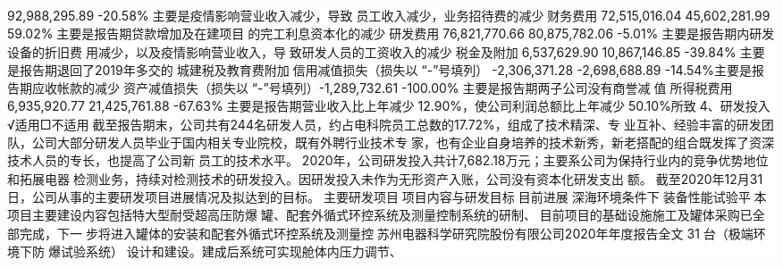 92,988,295.89
-20.58%
主要是疫情影响营业收入减少，导致
员工收入减少，业务招待费的减少
财务费用
72,515,016.04
45,602,281.99
59.02%
主要是报告期贷款增加及在建项目
的完工利息资本化的减少
研发费用
76,821,770.66
80,875,782.06
-5.01%
主要是报告期内研发设备的折旧费
用减少，以及疫情影响营业收入，导
致研发人员的工资收入的减少
税金及附加
6,537,629.90
10,867,146.85
-39.84%
主要是报告期退回了2019年多交的
城建税及教育费附加
信用减值损失（损失以
“-”号填列）
-2,306,371.28
-2,698,688.89
-14.54%主要是报告期应收帐款的减少
资产减值损失（损失以
“-”号填列）-1,289,732.61
-100.00%
主要是报告期两子公司没有商誉减
值
所得税费用
6,935,920.77
21,425,761.88
-67.63%
主要是报告期营业收入比上年减少
12.90%，使公司利润总额比上年减少
50.10%所致
4、研发投入
√适用□不适用
截至报告期末，公司共有244名研发人员，约占电科院员工总数的17.72%，组成了技术精深、专
业互补、经验丰富的研发团队，公司大部分研发人员毕业于国内相关专业院校，既有外聘行业技术专
家，也有企业自身培养的技术新秀，新老搭配的组合既发挥了资深技术人员的专长，也提高了公司新
员工的技术水平。
2020年，公司研发投入共计7,682.18万元；主要系公司为保持行业内的竞争优势地位和拓展电器
检测业务，持续对检测技术的研发投入。因研发投入未作为无形资产入账，公司没有资本化研发支出
额。
截至2020年12月31日，公司从事的主要研发项目进展情况及拟达到的目标。
主要研发项目
项目内容与研发目标
目前进展
深海环境条件下
装备性能试验平
本项目主要建设内容包括特大型耐受超高压防爆
罐、配套外循式环控系统及测量控制系统的研制、
目前项目的基础设施施工及罐体采购已全部完成，下一
步将进入罐体的安装和配套外循式环控系统及测量控
苏州电器科学研究院股份有限公司2020年年度报告全文
31
台（极端环境下防
爆试验系统）
设计和建设。建成后系统可实现舱体内压力调节、